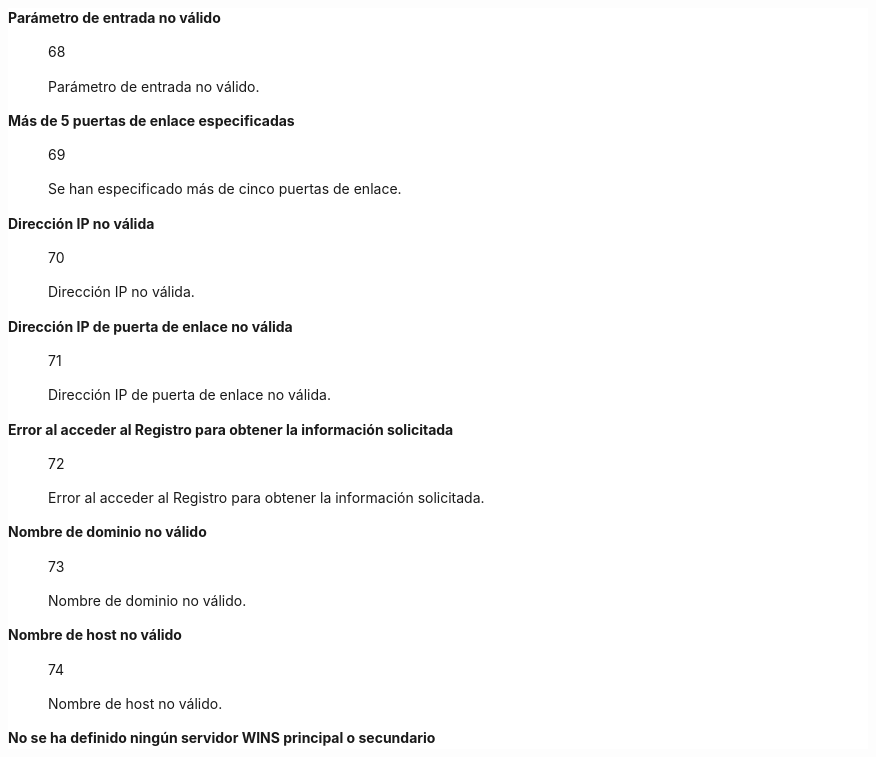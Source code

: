 **Parámetro de entrada no válido**
</dt> <dd>

68

Parámetro de entrada no válido.

</dd> <dt>

**Más de 5 puertas de enlace especificadas**
</dt> <dd>

69

Se han especificado más de cinco puertas de enlace.

</dd> <dt>

**Dirección IP no válida**
</dt> <dd>

70

Dirección IP no válida.

</dd> <dt>

**Dirección IP de puerta de enlace no válida**
</dt> <dd>

71

Dirección IP de puerta de enlace no válida.

</dd> <dt>

**Error al acceder al Registro para obtener la información solicitada**
</dt> <dd>

72

Error al acceder al Registro para obtener la información solicitada.

</dd> <dt>

**Nombre de dominio no válido**
</dt> <dd>

73

Nombre de dominio no válido.

</dd> <dt>

**Nombre de host no válido**
</dt> <dd>

74

Nombre de host no válido.

</dd> <dt>

**No se ha definido ningún servidor WINS principal o secundario**
</dt> <dd>
